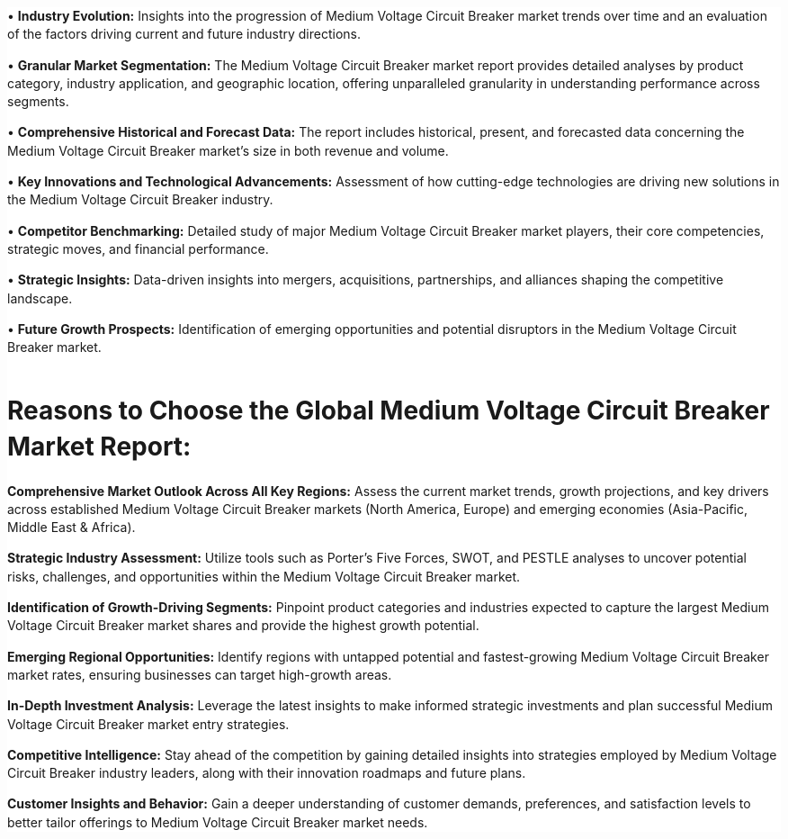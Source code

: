 • <strong>Industry Evolution:</strong> Insights into the progression of Medium Voltage Circuit Breaker market trends over time and an evaluation of the factors driving current and future industry directions.

• <strong>Granular Market Segmentation:</strong> The Medium Voltage Circuit Breaker market report provides detailed analyses by product category, industry application, and geographic location, offering unparalleled granularity in understanding performance across segments.

• <strong>Comprehensive Historical and Forecast Data:</strong> The report includes historical, present, and forecasted data concerning the Medium Voltage Circuit Breaker market’s size in both revenue and volume.

• <strong>Key Innovations and Technological Advancements:</strong> Assessment of how cutting-edge technologies are driving new solutions in the Medium Voltage Circuit Breaker industry.

• <strong>Competitor Benchmarking:</strong> Detailed study of major Medium Voltage Circuit Breaker market players, their core competencies, strategic moves, and financial performance.

• <strong>Strategic Insights:</strong> Data-driven insights into mergers, acquisitions, partnerships, and alliances shaping the competitive landscape.

• <strong>Future Growth Prospects:</strong> Identification of emerging opportunities and potential disruptors in the Medium Voltage Circuit Breaker market.

# <strong>Reasons to Choose the Global Medium Voltage Circuit Breaker Market Report:</strong>

<strong>Comprehensive Market Outlook Across All Key Regions:</strong>
Assess the current market trends, growth projections, and key drivers across established Medium Voltage Circuit Breaker markets (North America, Europe) and emerging economies (Asia-Pacific, Middle East & Africa).

<strong>Strategic Industry Assessment:</strong>
Utilize tools such as Porter’s Five Forces, SWOT, and PESTLE analyses to uncover potential risks, challenges, and opportunities within the Medium Voltage Circuit Breaker market.

<strong>Identification of Growth-Driving Segments:</strong>
Pinpoint product categories and industries expected to capture the largest Medium Voltage Circuit Breaker market shares and provide the highest growth potential.

<strong>Emerging Regional Opportunities:</strong>
Identify regions with untapped potential and fastest-growing Medium Voltage Circuit Breaker market rates, ensuring businesses can target high-growth areas.

<strong>In-Depth Investment Analysis:</strong>
Leverage the latest insights to make informed strategic investments and plan successful Medium Voltage Circuit Breaker market entry strategies.

<strong>Competitive Intelligence:</strong>
Stay ahead of the competition by gaining detailed insights into strategies employed by Medium Voltage Circuit Breaker industry leaders, along with their innovation roadmaps and future plans.

<strong>Customer Insights and Behavior:</strong>
Gain a deeper understanding of customer demands, preferences, and satisfaction levels to better tailor offerings to Medium Voltage Circuit Breaker market needs.
